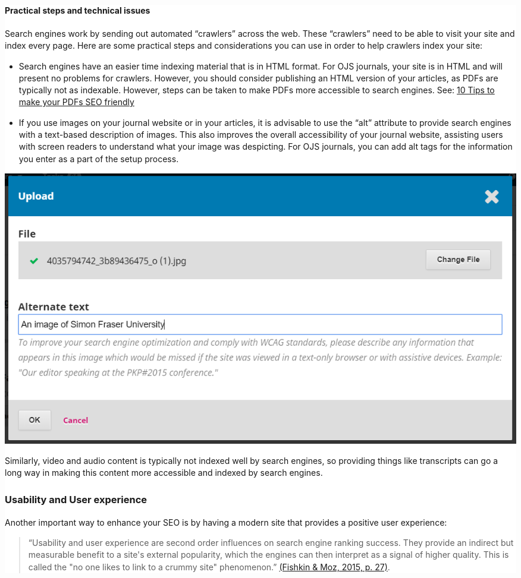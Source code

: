 #### Practical steps and technical issues

Search engines work by sending out automated “crawlers” across the web. These “crawlers” need to be able to visit your site and index every page. Here are some practical steps and considerations you can use in order to help crawlers index your site:

* Search engines have an easier time indexing material that is in HTML format. For OJS journals, your site is in HTML and will present no problems for crawlers. However, you should consider publishing an HTML version of your articles, as PDFs are typically not as indexable. However, steps can be taken to make PDFs more accessible to search engines. See: [10 Tips to make your PDFs SEO friendly](https://www.searchenginejournal.com/pdf-seo-best-practices/59975/)

* If you use images on your journal website or in your articles, it is advisable to use the “alt” attribute to provide search engines with a text-based description of images. This also improves the overall accessibility of your journal website, assisting users with screen readers to understand what your image was despicting. For OJS journals, you can add alt tags for the information you enter as a part of the setup process.


![Entering Alternate Text in OJS 3](assets/chapter1/alt-text.png)

Similarly, video and audio content is typically not indexed well by search engines, so providing things like transcripts can go a long way in making this content more accessible and indexed by search engines.

### Usability and User experience

Another important way to enhance your SEO is by having a modern site that provides a positive user experience:

> “Usability and user experience are second order influences on search engine ranking success. They provide an indirect but measurable benefit to a site's external popularity, which the engines can then interpret as a signal of higher quality. This is called the "no one likes to link to a crummy site" phenomenon.” [(Fishkin & Moz, 2015, p. 27)](https://moz.com/beginners-guide-to-seo).
